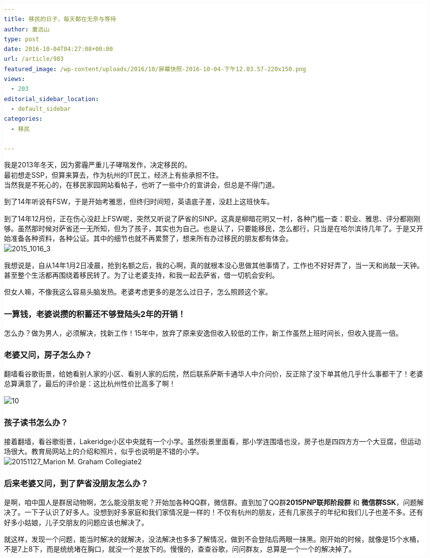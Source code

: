 ```yaml
---
title: 移民的日子，每天都在无奈与等待
author: 童远山
type: post
date: 2016-10-04T04:27:08+00:00
url: /article/983
featured_image: /wp-content/uploads/2016/10/屏幕快照-2016-10-04-下午12.03.57-220x150.png
views:
  - 203
editorial_sidebar_location:
  - default_sidebar
categories:
  - 移民

---
```

我是2013年冬天，因为雾霾严重儿子哮喘发作，决定移民的。  
最初想走SSP，但算来算去，作为杭州的IT民工，经济上有些承担不住。  
当然我是不死心的，在移民家园网站看帖子，也听了一些中介的宣讲会，但总是不得门道。

到了14年听说有FSW，于是开始考雅思，但终归时间短，英语底子差，没赶上这班快车。

到了14年12月份，正在伤心没赶上FSW呢，突然又听说了萨省的SINP。这真是柳暗花明又一村，各种门槛一查：职业、雅思、评分都刚刚够。虽然那时候对萨省还一无所知，但为了孩子，其实也为自己。也是认了，只要能移民，怎么都行，只当是在哈尔滨待几年了。于是又开始准备各种资料，各种公证。其中的细节也就不再累赘了，想来所有办过移民的朋友都有体会。  
<img decoding="async" loading="lazy" class="alignnone wp-image-467" src="http://52sask.com/wp-content/uploads/2015/03/2015_1016_3.png" alt="2015_1016_3" width="500" height="250" /> 

我想说是，自从14年1月2日凌晨，抢到名额之后，我的心啊，真的就根本没心思做其他事情了，工作也不好好弄了，当一天和尚敲一天钟。甚至整个生活都再围绕着移民转了。为了让老婆支持，和我一起去萨省，借一切机会安利。

但女人嘛，不像我这么容易头脑发热。老婆考虑更多的是怎么过日子，怎么照顾这个家。

### 一算钱，老婆说攒的积蓄还不够登陆头2年的开销！

怎么办？做为男人，必须解决，找新工作！15年中，放弃了原来安逸但收入较低的工作，新工作虽然上班时间长，但收入提高一倍。

### 老婆又问，房子怎么办？

翻墙看谷歌街景，给她看别人家的小区、看别人家的后院，然后联系萨斯卡通华人中介问价，反正除了没下单其他几乎什么事都干了！老婆总算满意了，最后的评价是：这比杭州性价比高多了啊！

<img decoding="async" loading="lazy" class="alignnone wp-image-657" src="http://52sask.com/wp-content/uploads/2015/12/10.jpg" alt="10" width="500" height="334" /> 

### 孩子读书怎么办？

接着翻墙，看谷歌街景，Lakeridge小区中央就有一个小学。虽然街景里面看，那小学连围墙也没，房子也是四四方方一个大豆腐，但运动场很大。教育局网站上的介绍和照片，似乎也说明是不错的小学。  
<img decoding="async" loading="lazy" class="alignnone wp-image-606 size-full" src="http://52sask.com/wp-content/uploads/2015/11/20151127_Marion-M.-Graham-Collegiate2.jpg" alt="20151127_Marion M. Graham Collegiate2" width="500" height="333" /> 

### 后来老婆又问，到了萨省没朋友怎么办？

是啊，咱中国人是群居动物啊，怎么能没朋友呢？开始加各种QQ群，微信群。直到加了QQ群**2015PNP联邦阶段群** 和 **微信群SSK**，问题解决了。一下子认识了好多人。没想到好多家庭和我们家情况是一样的！不仅有杭州的朋友，还有几家孩子的年纪和我们儿子也差不多。还有好多小姑娘，儿子交朋友的问题应该也解决了。

就这样，发现一个问题，能当时解决的就解决，没法解决也多多了解情况，做到不会登陆后两眼一抹黑。刚开始的时候，就像是15个水桶，不是7上8下，而是统统堵在胸口，就没一个是放下的。慢慢的，查查谷歌，问问群友，总算是一个一个的解决掉了。
